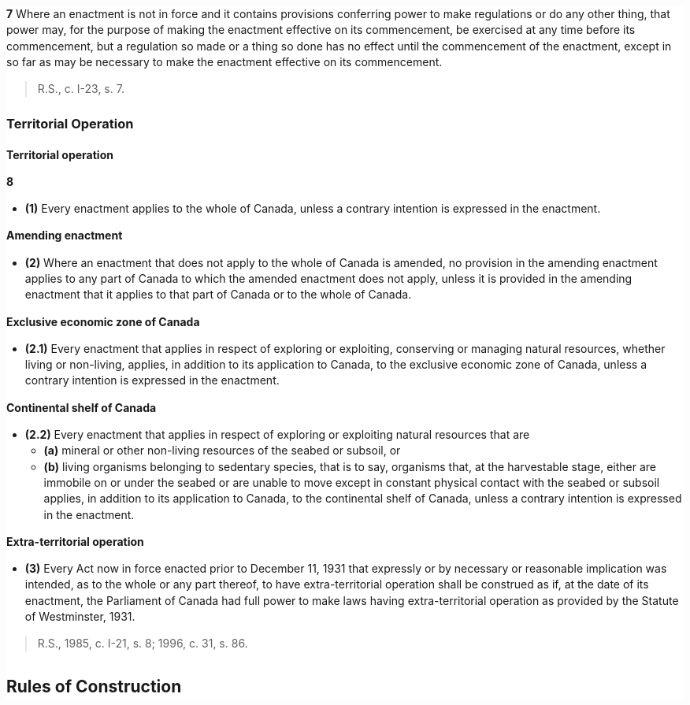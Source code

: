 **7** Where an enactment is not in force and it contains provisions conferring power to make regulations or do any other thing, that power may, for the purpose of making the enactment effective on its commencement, be exercised at any time before its commencement, but a regulation so made or a thing so done has no effect until the commencement of the enactment, except in so far as may be necessary to make the enactment effective on its commencement.
> R.S., c. I-23, s. 7.





### Territorial Operation



**Territorial operation**

**8** 

- **(1)** Every enactment applies to the whole of Canada, unless a contrary intention is expressed in the enactment.

**Amending enactment**

- **(2)** Where an enactment that does not apply to the whole of Canada is amended, no provision in the amending enactment applies to any part of Canada to which the amended enactment does not apply, unless it is provided in the amending enactment that it applies to that part of Canada or to the whole of Canada.

**Exclusive economic zone of Canada**

- **(2.1)** Every enactment that applies in respect of exploring or exploiting, conserving or managing natural resources, whether living or non-living, applies, in addition to its application to Canada, to the exclusive economic zone of Canada, unless a contrary intention is expressed in the enactment.

**Continental shelf of Canada**

- **(2.2)** Every enactment that applies in respect of exploring or exploiting natural resources that are
	- **(a)** mineral or other non-living resources of the seabed or subsoil, or
	- **(b)** living organisms belonging to sedentary species, that is to say, organisms that, at the harvestable stage, either are immobile on or under the seabed or are unable to move except in constant physical contact with the seabed or subsoil
applies, in addition to its application to Canada, to the continental shelf of Canada, unless a contrary intention is expressed in the enactment.

**Extra-territorial operation**

- **(3)** Every Act now in force enacted prior to December 11, 1931 that expressly or by necessary or reasonable implication was intended, as to the whole or any part thereof, to have extra-territorial operation shall be construed as if, at the date of its enactment, the Parliament of Canada had full power to make laws having extra-territorial operation as provided by the Statute of Westminster, 1931.
> R.S., 1985, c. I-21, s. 8; 1996, c. 31, s. 86.





## Rules of Construction

